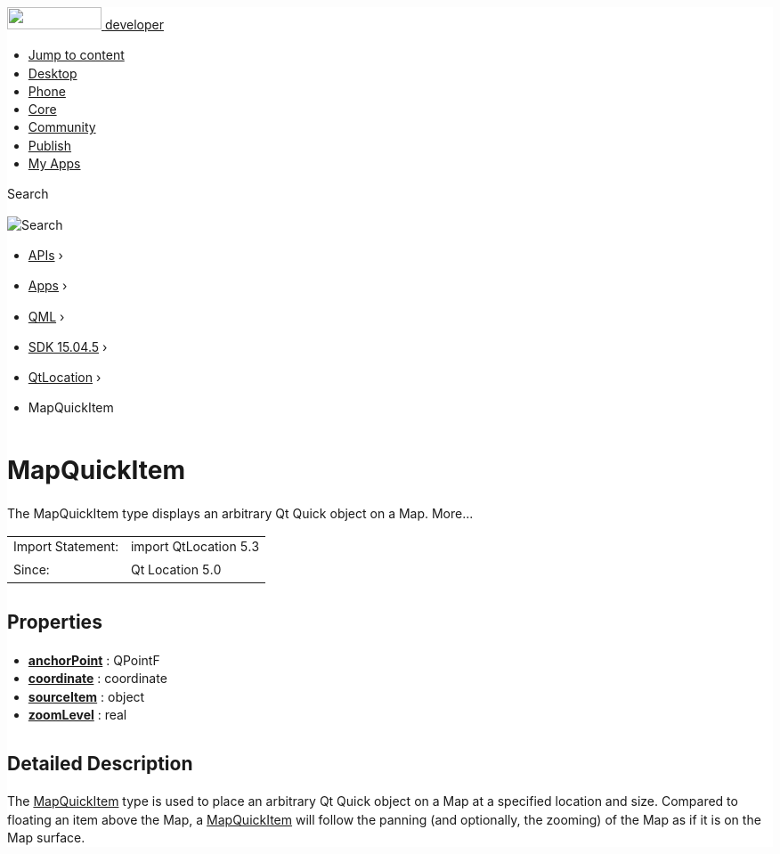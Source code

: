 <a href="https://developer.ubuntu.com/" class="logo-ubuntu"><img src="https://developer.ubuntu.com/assets/sites/ubuntu/latest/u/img/logos/logo-ubuntu-orange.svg" width="106" height="25" /> <span>developer</span></a>

-   [Jump to content](index.html#main-content)
-   [Desktop](https://developer.ubuntu.com/en/desktop/)
-   [Phone](https://developer.ubuntu.com/en/phone/)
-   [Core](https://developer.ubuntu.com/core)
-   [Community](https://developer.ubuntu.com/en/community/)
-   [Publish](https://developer.ubuntu.com/en/publish/)
-   [My Apps](https://myapps.developer.ubuntu.com/)

Search

<img src="https://developer.ubuntu.com/assets/sites/ubuntu/latest/u/img/search-white.svg" alt="Search" height="28" />

-   [APIs](../../../../index.html) ›
-   [Apps](../../../index.html) ›
-   [QML](../../index.html) ›
-   [SDK 15.04.5](../index.html) ›
-   [QtLocation](../QtLocation/index.html) ›



-   MapQuickItem

MapQuickItem
============

<span class="subtitle"></span>
The MapQuickItem type displays an arbitrary Qt Quick object on a Map. More...

|                   |                       |
|-------------------|-----------------------|
| Import Statement: | import QtLocation 5.3 |
| Since:            | Qt Location 5.0       |

<span id="properties"></span>
Properties
----------

-   ****[anchorPoint](../../sdk-15.04.1/QtLocation.MapQuickItem/index.html#anchorPoint-prop)**** : QPointF
-   ****[coordinate](../../sdk-15.04.1/QtLocation.MapQuickItem/index.html#coordinate-prop)**** : coordinate
-   ****[sourceItem](../../sdk-15.04.1/QtLocation.MapQuickItem/index.html#sourceItem-prop)**** : object
-   ****[zoomLevel](../../sdk-15.04.1/QtLocation.MapQuickItem/index.html#zoomLevel-prop)**** : real

<span id="details"></span>
Detailed Description
--------------------

The [MapQuickItem](../../sdk-15.04.1/QtLocation.MapQuickItem/index.html) type is used to place an arbitrary Qt Quick object on a Map at a specified location and size. Compared to floating an item above the Map, a [MapQuickItem](../../sdk-15.04.1/QtLocation.MapQuickItem/index.html) will follow the panning (and optionally, the zooming) of the Map as if it is on the Map surface.
